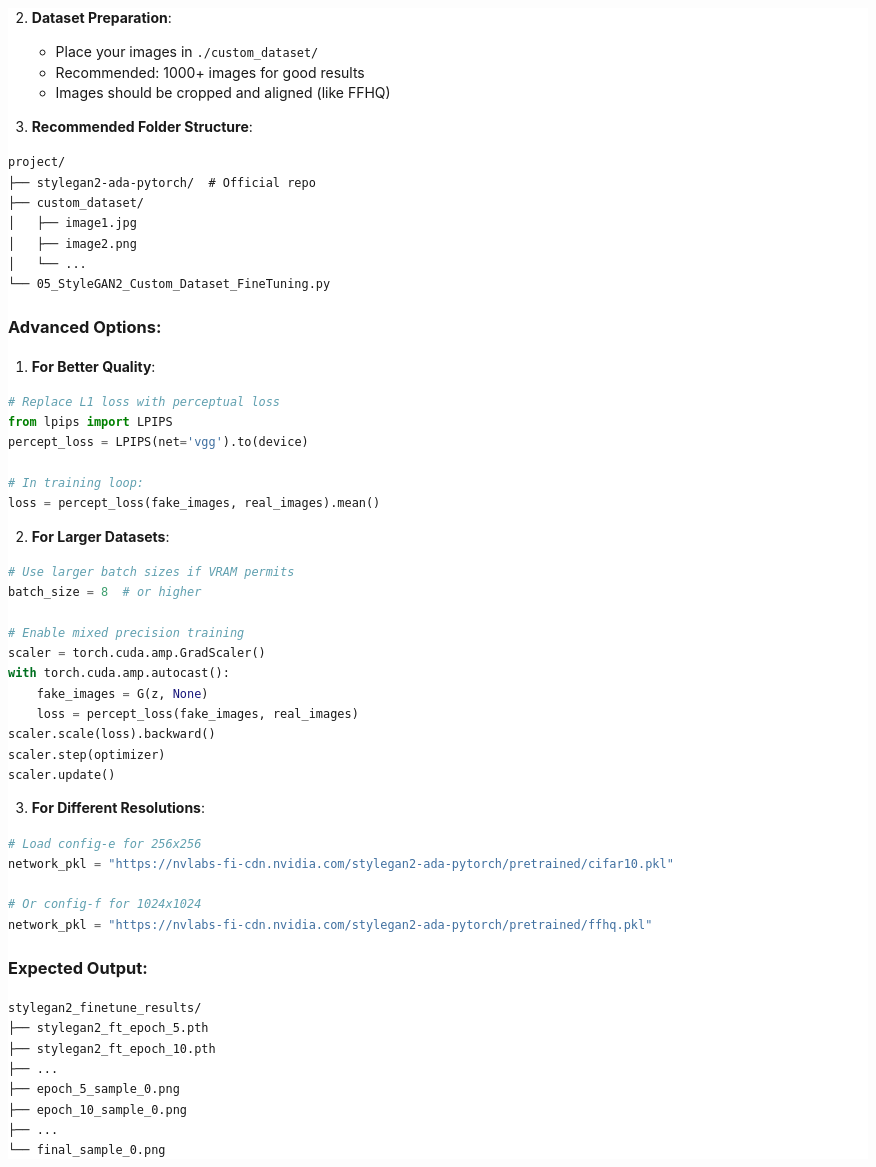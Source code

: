 2. **Dataset Preparation**:
   - Place your images in `./custom_dataset/`
   - Recommended: 1000+ images for good results
   - Images should be cropped and aligned (like FFHQ)

3. **Recommended Folder Structure**:
```
project/
├── stylegan2-ada-pytorch/  # Official repo
├── custom_dataset/
│   ├── image1.jpg
│   ├── image2.png
│   └── ...
└── 05_StyleGAN2_Custom_Dataset_FineTuning.py
```

### Advanced Options:

1. **For Better Quality**:
```python
# Replace L1 loss with perceptual loss
from lpips import LPIPS
percept_loss = LPIPS(net='vgg').to(device)

# In training loop:
loss = percept_loss(fake_images, real_images).mean()
```

2. **For Larger Datasets**:
```python
# Use larger batch sizes if VRAM permits
batch_size = 8  # or higher

# Enable mixed precision training
scaler = torch.cuda.amp.GradScaler()
with torch.cuda.amp.autocast():
    fake_images = G(z, None)
    loss = percept_loss(fake_images, real_images)
scaler.scale(loss).backward()
scaler.step(optimizer)
scaler.update()
```

3. **For Different Resolutions**:
```python
# Load config-e for 256x256
network_pkl = "https://nvlabs-fi-cdn.nvidia.com/stylegan2-ada-pytorch/pretrained/cifar10.pkl"

# Or config-f for 1024x1024
network_pkl = "https://nvlabs-fi-cdn.nvidia.com/stylegan2-ada-pytorch/pretrained/ffhq.pkl"
```

### Expected Output:
```
stylegan2_finetune_results/
├── stylegan2_ft_epoch_5.pth
├── stylegan2_ft_epoch_10.pth
├── ...
├── epoch_5_sample_0.png
├── epoch_10_sample_0.png
├── ...
└── final_sample_0.png
```
